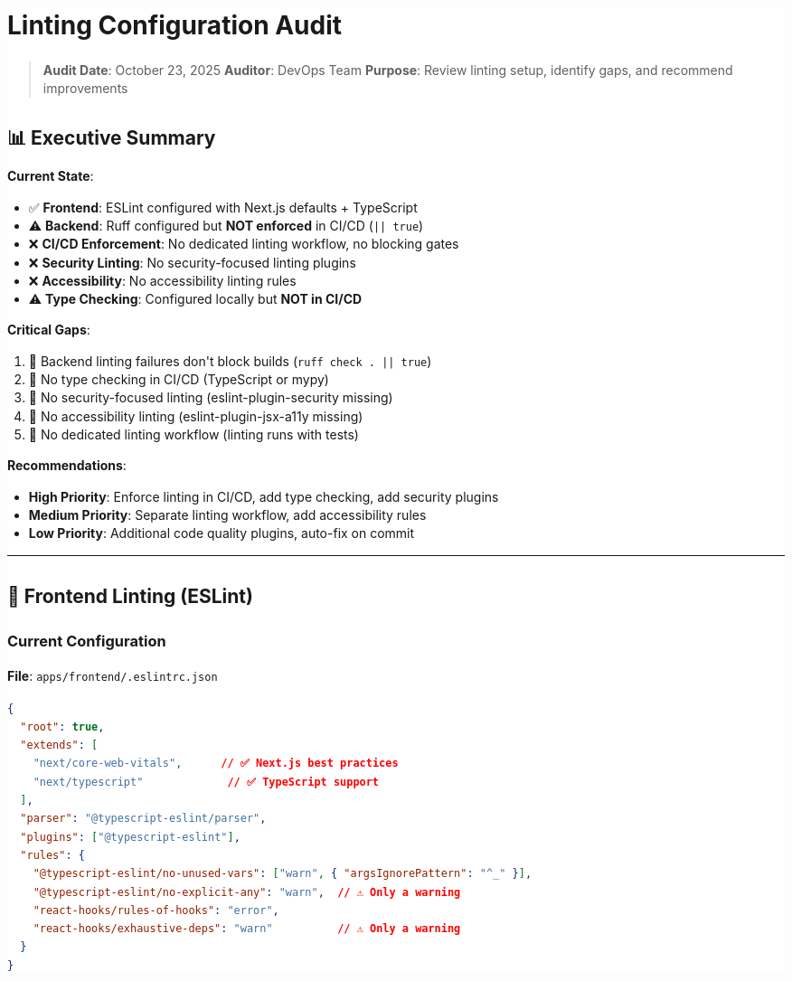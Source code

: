 # Linting Configuration Audit

> **Audit Date**: October 23, 2025
> **Auditor**: DevOps Team
> **Purpose**: Review linting setup, identify gaps, and recommend improvements

## 📊 Executive Summary

**Current State**:
- ✅ **Frontend**: ESLint configured with Next.js defaults + TypeScript
- ⚠️ **Backend**: Ruff configured but **NOT enforced** in CI/CD (`|| true`)
- ❌ **CI/CD Enforcement**: No dedicated linting workflow, no blocking gates
- ❌ **Security Linting**: No security-focused linting plugins
- ❌ **Accessibility**: No accessibility linting rules
- ⚠️ **Type Checking**: Configured locally but **NOT in CI/CD**

**Critical Gaps**:
1. 🔴 Backend linting failures don't block builds (`ruff check . || true`)
2. 🔴 No type checking in CI/CD (TypeScript or mypy)
3. 🔴 No security-focused linting (eslint-plugin-security missing)
4. 🔴 No accessibility linting (eslint-plugin-jsx-a11y missing)
5. 🔴 No dedicated linting workflow (linting runs with tests)

**Recommendations**:
- **High Priority**: Enforce linting in CI/CD, add type checking, add security plugins
- **Medium Priority**: Separate linting workflow, add accessibility rules
- **Low Priority**: Additional code quality plugins, auto-fix on commit

---

## 🎨 Frontend Linting (ESLint)

### Current Configuration

**File**: `apps/frontend/.eslintrc.json`

```json
{
  "root": true,
  "extends": [
    "next/core-web-vitals",      // ✅ Next.js best practices
    "next/typescript"             // ✅ TypeScript support
  ],
  "parser": "@typescript-eslint/parser",
  "plugins": ["@typescript-eslint"],
  "rules": {
    "@typescript-eslint/no-unused-vars": ["warn", { "argsIgnorePattern": "^_" }],
    "@typescript-eslint/no-explicit-any": "warn",  // ⚠️ Only a warning
    "react-hooks/rules-of-hooks": "error",
    "react-hooks/exhaustive-deps": "warn"          // ⚠️ Only a warning
  }
}
```
